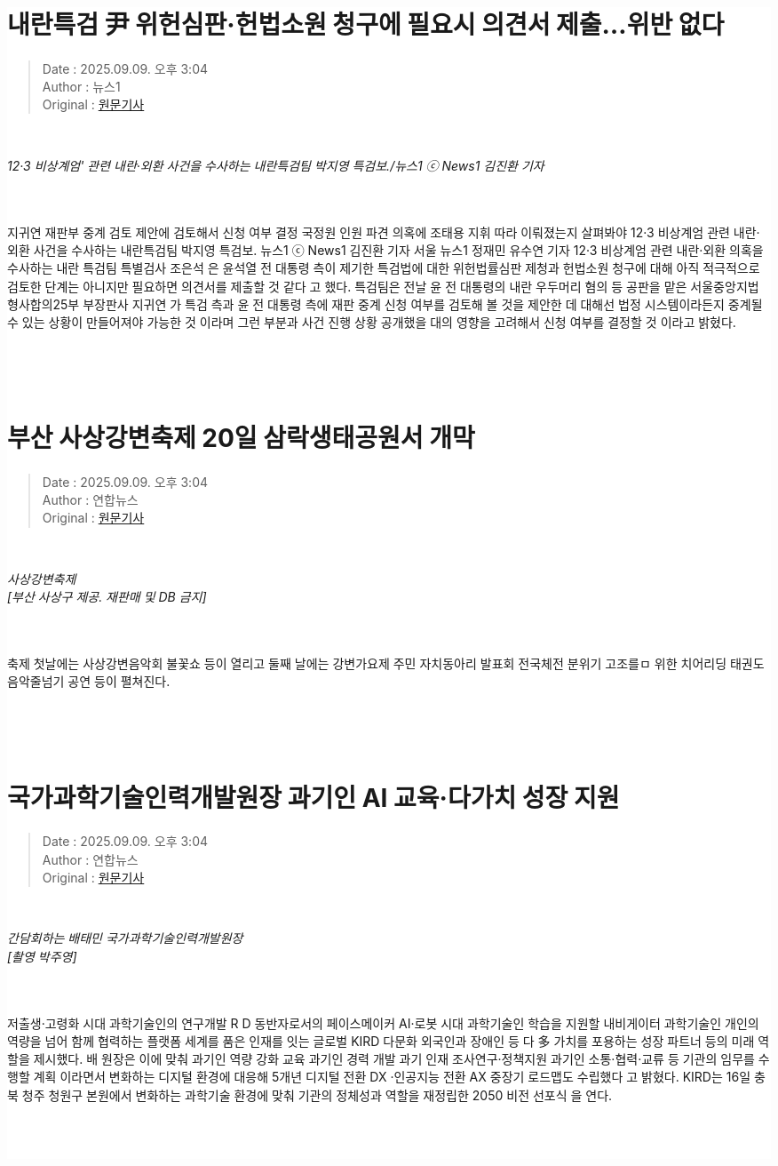   
# 내란특검 尹 위헌심판·헌법소원 청구에 필요시 의견서 제출…위반 없다  
  
> Date : 2025.09.09. 오후 3:04  
> Author : 뉴스1  
> Original : [원문기사](https://n.news.naver.com/mnews/article/421/0008475395?sid=102)  
<br/>  
  
<img alt="12·3 비상계엄' 관련 내란·외환 사건을 수사하는 내란특검팀 박지영 특검보./뉴스1 ⓒ News1 김진환 기자" class="_LAZY_LOADING _LAZY_LOADING_INIT_HIDE" src="https://imgnews.pstatic.net/image/421/2025/09/09/0008475395_001_20250909150417614.jpg?type=w860" id="img1" style="display: none;"></img><em class="img_desc">12·3 비상계엄' 관련 내란·외환 사건을 수사하는 내란특검팀 박지영 특검보./뉴스1 ⓒ News1 김진환 기자</em>  
<br/><br/>  
  
지귀연 재판부 중계 검토 제안에 검토해서 신청 여부 결정 국정원 인원 파견 의혹에 조태용 지휘 따라 이뤄졌는지 살펴봐야 12·3 비상계엄 관련 내란·외환 사건을 수사하는 내란특검팀 박지영 특검보.
뉴스1 ⓒ News1 김진환 기자 서울 뉴스1 정재민 유수연 기자 12·3 비상계엄 관련 내란·외환 의혹을 수사하는 내란 특검팀 특별검사 조은석 은 윤석열 전 대통령 측이 제기한 특검법에 대한 위헌법률심판 제청과 헌법소원 청구에 대해 아직 적극적으로 검토한 단계는 아니지만 필요하면 의견서를 제출할 것 같다 고 했다.
특검팀은 전날 윤 전 대통령의 내란 우두머리 혐의 등 공판을 맡은 서울중앙지법 형사합의25부 부장판사 지귀연 가 특검 측과 윤 전 대통령 측에 재판 중계 신청 여부를 검토해 볼 것을 제안한 데 대해선 법정 시스템이라든지 중계될 수 있는 상황이 만들어져야 가능한 것 이라며 그런 부분과 사건 진행 상황 공개했을 대의 영향을 고려해서 신청 여부를 결정할 것 이라고 밝혔다.  
<br/><br/><br/>  

  
# 부산 사상강변축제 20일 삼락생태공원서 개막  
  
> Date : 2025.09.09. 오후 3:04  
> Author : 연합뉴스  
> Original : [원문기사](https://n.news.naver.com/mnews/article/001/0015614837?sid=102)  
<br/>  
  
<img alt="사상강변축제[부산 사상구 제공. 재판매 및 DB 금지]" class="_LAZY_LOADING _LAZY_LOADING_INIT_HIDE" src="https://imgnews.pstatic.net/image/001/2025/09/09/AKR20250909118700051_01_i_P4_20250909150422321.jpg?type=w860" id="img1" style="display: none;"></img><em class="img_desc">사상강변축제<br/>[부산 사상구 제공. 재판매 및 DB 금지]</em>  
<br/><br/>  
  
축제 첫날에는 사상강변음악회 불꽃쇼 등이 열리고 둘째 날에는 강변가요제 주민 자치동아리 발표회 전국체전 분위기 고조를ㅁ 위한 치어리딩 태권도 음악줄넘기 공연 등이 펼쳐진다.  
<br/><br/><br/>  

  
# 국가과학기술인력개발원장 과기인 AI 교육·다가치 성장 지원  
  
> Date : 2025.09.09. 오후 3:04  
> Author : 연합뉴스  
> Original : [원문기사](https://n.news.naver.com/mnews/article/001/0015614836?sid=102)  
<br/>  
  
<img alt="간담회하는 배태민 국가과학기술인력개발원장 [촬영 박주영]" class="_LAZY_LOADING _LAZY_LOADING_INIT_HIDE" src="https://imgnews.pstatic.net/image/001/2025/09/09/AKR20250909115900063_01_i_P4_20250909150420273.jpg?type=w860" id="img1" style="display: none;"></img><em class="img_desc">간담회하는 배태민 국가과학기술인력개발원장 <br/>[촬영 박주영]</em>  
<br/><br/>  
  
저출생·고령화 시대 과학기술인의 연구개발 R D 동반자로서의 페이스메이커 AI·로봇 시대 과학기술인 학습을 지원할 내비게이터 과학기술인 개인의 역량을 넘어 함께 협력하는 플랫폼 세계를 품은 인재를 잇는 글로벌 KIRD 다문화 외국인과 장애인 등 다 多 가치를 포용하는 성장 파트너 등의 미래 역할을 제시했다.
배 원장은 이에 맞춰 과기인 역량 강화 교육 과기인 경력 개발 과기 인재 조사연구·정책지원 과기인 소통·협력·교류 등 기관의 임무를 수행할 계획 이라면서 변화하는 디지털 환경에 대응해 5개년 디지털 전환 DX ·인공지능 전환 AX 중장기 로드맵도 수립했다 고 밝혔다.
KIRD는 16일 충북 청주 청원구 본원에서 변화하는 과학기술 환경에 맞춰 기관의 정체성과 역할을 재정립한 2050 비전 선포식 을 연다.  
<br/><br/><br/>  
